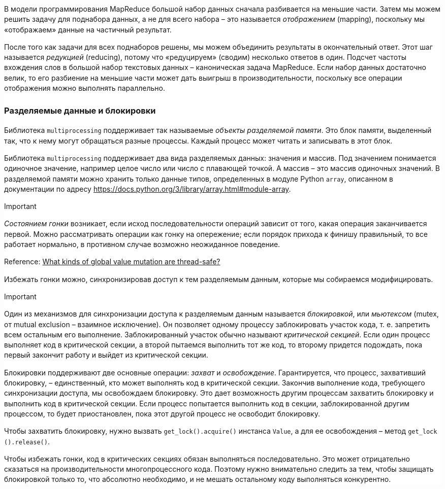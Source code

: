 В модели программирования MapReduce большой набор данных сначала разбивается на меньшие части. Затем мы можем решить задачу для поднабора данных, а не для всего набора – это называется *отображением* (mapping), поскольку мы «отображаем» данные на частичный результат.

После того как задачи для всех поднаборов решены, мы можем объединить результаты в окончательный ответ. Этот шаг называется *редукцией* (reducing), потому что «редуцируем» (сводим) несколько ответов в один. Подсчет частоты вхождения слов в большой набор текстовых данных – каноническая задача MapReduce. Если набор данных достаточно велик, то его разбиение на меньшие части может дать выигрыш в производительности, поскольку все операции отображения можно выполнять параллельно.

### Разделяемые данные и блокировки

Библиотека `multiprocessing` поддерживает так называемые *объекты разделяемой памяти*. Это блок памяти, выделенный так, что к нему могут обращаться разные процессы. Каждый процесс может читать и записывать в этот блок.

Библиотека `multiprocessing` поддерживает два вида разделяемых данных: значения и массив. Под значением понимается одиночное значение, например целое число или число с плавающей точкой. А массив – это массив одиночных значений. В разделяемой памяти можно хранить только данные типов, определенных в модуле Python `array`,
описанном в документации по адресу https://docs.python.org/3/library/array.html#module-array.

>[!important]
*Состоянием гонки* возникает, если исход последовательности операций зависит от того, какая операция заканчивается первой. Можно рассматривать операции как гонку на опережение; если порядок прихода к финишу правильный, то все работает нормально, в противном случае возможно неожиданное поведение.

Reference: [What kinds of global value mutation are thread-safe?](https://docs.python.org/3/faq/library.html#id17)

Избежать гонки можно, синхронизировав доступ к тем разделяемым данным, которые мы собираемся модифицировать. 

>[!important]
Один из механизмов для синхронизации доступа к разделяемым данным называется *блокировкой*, или *мьютексом* (mutex, от mutual exclusion – взаимное исключение). Он позволяет одному процессу заблокировать участок кода, т. е. запретить всем остальным его выполнение. Заблокированный участок обычно называют *критической секцией*. Если один процесс выполняет код в критической секции, а второй пытаемся выполнить тот же код, то второму придется подождать, пока первый закончит работу и выйдет из критической секции.

Блокировки поддерживают две основные операции: *захват* и *освобождение*. Гарантируется, что процесс, захвативший блокировку, – единственный, кто может выполнять код в критической секции. Закончив выполнение кода, требующего синхронизации доступа, мы освобождаем блокировку. Это дает возможность другим процессам захватить блокировку и выполнить код в критической секции. Если
процесс попытается выполнить код в секции, заблокированной другим процессом, то будет приостановлен, пока этот другой процесс не освободит блокировку.

Чтобы захватить блокировку, нужно вызвать `get_lock().acquire()` инстанса `Value`, а для ее освобождения – метод `get_lock().release()`.

Чтобы избежать гонки, код в критических секциях обязан выполняться последовательно. Это может отрицательно сказаться на производительности многопроцессного кода. Поэтому нужно внимательно следить за тем, чтобы защищать блокировкой только то, что абсолютно необходимо, и не мешать остальному коду выполняться конкурентно.

